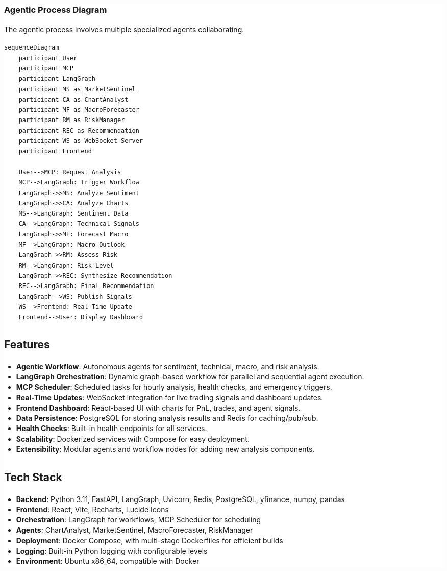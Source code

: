 ### Agentic Process Diagram

The agentic process involves multiple specialized agents collaborating.

```mermaid
sequenceDiagram
    participant User
    participant MCP
    participant LangGraph
    participant MS as MarketSentinel
    participant CA as ChartAnalyst
    participant MF as MacroForecaster
    participant RM as RiskManager
    participant REC as Recommendation
    participant WS as WebSocket Server
    participant Frontend

    User-->MCP: Request Analysis
    MCP-->LangGraph: Trigger Workflow
    LangGraph->>MS: Analyze Sentiment
    LangGraph->>CA: Analyze Charts
    MS-->LangGraph: Sentiment Data
    CA-->LangGraph: Technical Signals
    LangGraph->>MF: Forecast Macro
    MF-->LangGraph: Macro Outlook
    LangGraph->>RM: Assess Risk
    RM-->LangGraph: Risk Level
    LangGraph->>REC: Synthesize Recommendation
    REC-->LangGraph: Final Recommendation
    LangGraph-->WS: Publish Signals
    WS-->Frontend: Real-Time Update
    Frontend-->User: Display Dashboard
```

## Features

- **Agentic Workflow**: Autonomous agents for sentiment, technical, macro, and risk analysis.
- **LangGraph Orchestration**: Dynamic graph-based workflow for parallel and sequential agent execution.
- **MCP Scheduler**: Scheduled tasks for hourly analysis, health checks, and emergency triggers.
- **Real-Time Updates**: WebSocket integration for live trading signals and dashboard updates.
- **Frontend Dashboard**: React-based UI with charts for PnL, trades, and agent signals.
- **Data Persistence**: PostgreSQL for storing analysis results and Redis for caching/pub/sub.
- **Health Checks**: Built-in health endpoints for all services.
- **Scalability**: Dockerized services with Compose for easy deployment.
- **Extensibility**: Modular agents and workflow nodes for adding new analysis components.

## Tech Stack

- **Backend**: Python 3.11, FastAPI, LangGraph, Uvicorn, Redis, PostgreSQL, yfinance, numpy, pandas
- **Frontend**: React, Vite, Recharts, Lucide Icons
- **Orchestration**: LangGraph for workflows, MCP Scheduler for scheduling
- **Agents**: ChartAnalyst, MarketSentinel, MacroForecaster, RiskManager
- **Deployment**: Docker Compose, with multi-stage Dockerfiles for efficient builds
- **Logging**: Built-in Python logging with configurable levels
- **Environment**: Ubuntu x86_64, compatible with Docker
